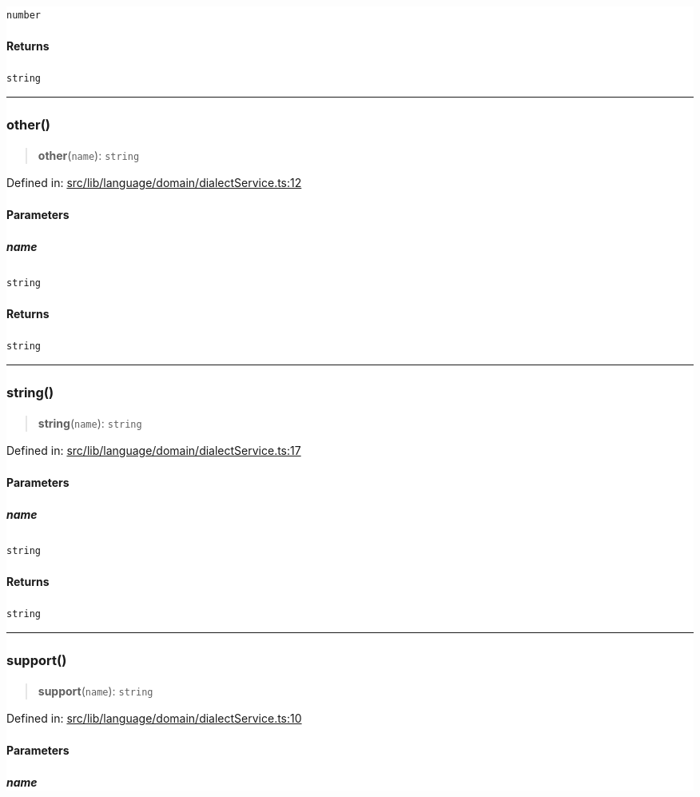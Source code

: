 `number`

#### Returns

`string`

***

### other()

> **other**(`name`): `string`

Defined in: [src/lib/language/domain/dialectService.ts:12](https://github.com/lambda-orm/lambdaorm/blob/c3a91c30fec1b72ec517236790b02085e94a7ae1/src/lib/language/domain/dialectService.ts#L12)

#### Parameters

##### name

`string`

#### Returns

`string`

***

### string()

> **string**(`name`): `string`

Defined in: [src/lib/language/domain/dialectService.ts:17](https://github.com/lambda-orm/lambdaorm/blob/c3a91c30fec1b72ec517236790b02085e94a7ae1/src/lib/language/domain/dialectService.ts#L17)

#### Parameters

##### name

`string`

#### Returns

`string`

***

### support()

> **support**(`name`): `string`

Defined in: [src/lib/language/domain/dialectService.ts:10](https://github.com/lambda-orm/lambdaorm/blob/c3a91c30fec1b72ec517236790b02085e94a7ae1/src/lib/language/domain/dialectService.ts#L10)

#### Parameters

##### name
